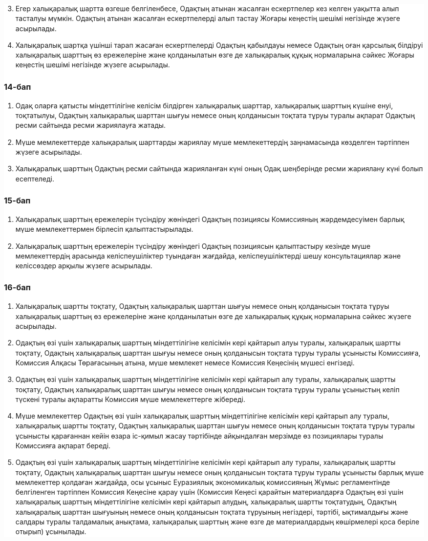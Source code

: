 3. Егер халықаралық шартта өзгеше белгіленбесе, Одақтың атынан жасалған ескертпелер кез келген уақытта алып тасталуы мүмкін. Одақтың атынан жасалған ескертпелерді алып тастау Жоғары кеңестің шешімі негізінде жүзеге асырылады.

4. Халықаралық шартқа үшінші тарап жасаған ескертпелерді Одақтың қабылдауы немесе Одақтың оған қарсылық білдіруі халықаралық шарттың өз ережелеріне және қолданылатын өзге де халықаралық құқық нормаларына сәйкес Жоғары кеңестің шешімі негізінде жүзеге асырылады.

### 14-бап

1. Одақ оларға қатысты міндеттілігіне келісім білдірген халықаралық шарттар, халықаралық шарттың күшіне енуі, тоқтатылуы, Одақтың халықаралық шарттан шығуы немесе оның қолданысын тоқтата тұруы туралы ақпарат Одақтың ресми сайтында ресми жариялауға жатады.

2. Мүше мемлекеттерде халықаралық шарттарды жариялау мүше мемлекеттердің заңнамасында көзделген тәртіппен жүзеге асырылады.

3. Халықаралық шарттың Одақтың ресми сайтында жарияланған күні оның Одақ шеңберінде ресми жариялану күні болып есептеледі.

### 15-бап

1. Халықаралық шарттың ережелерін түсіндіру жөніндегі Одақтың позициясы Комиссияның жәрдемдесуімен барлық мүше мемлекеттермен бірлесіп қалыптастырылады.

2. Халықаралық шарттың ережелерін түсіндіру жөніндегі Одақтың позициясын қалыптастыру кезінде мүше мемлекеттердің арасында келіспеушіліктер туындаған жағдайда, келіспеушіліктерді шешу консультациялар және келіссөздер арқылы жүзеге асырылады.

### 16-бап

1. Халықаралық шартты тоқтату, Одақтың халықаралық шарттан шығуы немесе оның қолданысын тоқтата тұруы халықаралық шарттың өз ережелеріне және қолданылатын өзге де халықаралық құқық нормаларына сәйкес жүзеге асырылады.

2. Одақтың өзі үшін халықаралық шарттың міндеттілігіне келісімін кері қайтарып алуы туралы, халықаралық шартты тоқтату, Одақтың халықаралық шарттан шығуы немесе оның қолданысын тоқтата тұруы туралы ұсынысты Комиссияға, Комиссия Алқасы Төрағасының атына, мүше мемлекет немесе Комиссия Кеңесінің мүшесі енгізеді.

3. Одақтың өзі үшін халықаралық шарттың міндеттілігіне келісімін кері қайтарып алу туралы, халықаралық шартты тоқтату, Одақтың халықаралық шарттан шығуы немесе оның қолданысын тоқтата тұруы туралы ұсыныстың келіп түскені туралы ақпаратты Комиссия мүше мемлекеттерге жібереді.

4. Мүше мемлекеттер Одақтың өзі үшін халықаралық шарттың міндеттілігіне келісімін кері қайтарып алу туралы, халықаралық шартты тоқтату, Одақтың халықаралық шарттан шығуы немесе оның қолданысын тоқтата тұруы туралы ұсынысты қарағаннан кейін өзара іс-қимыл жасау тәртібінде айқындалған мерзімде өз позициялары туралы Комиссияға ақпарат береді.

5. Одақтың өзі үшін халықаралық шарттың міндеттілігіне келісімін кері қайтарып алу туралы, халықаралық шартты тоқтату, Одақтың халықаралық шарттан шығуы немесе оның қолданысын тоқтата тұруы туралы ұсынысты барлық мүше мемлекеттер қолдаған жағдайда, осы ұсыныс Еуразиялық экономикалық комиссияның Жұмыс регламентінде белгіленген тәртіппен Комиссия Кеңесіне қарау үшін (Комиссия Кеңесі қарайтын материалдарға Одақтың өзі үшін халықаралық шарттың міндеттілігіне келісімін кері қайтарып алудың, халықаралық шартты тоқтатудың, Одақтың халықаралық шарттан шығуының немесе оның қолданысын тоқтата тұруының негіздері, тәртібі, ықтималдығы және салдары туралы талдамалық анықтама, халықаралық шарттың және өзге де материалдардың көшірмелері қоса беріле отырып) ұсынылады.
